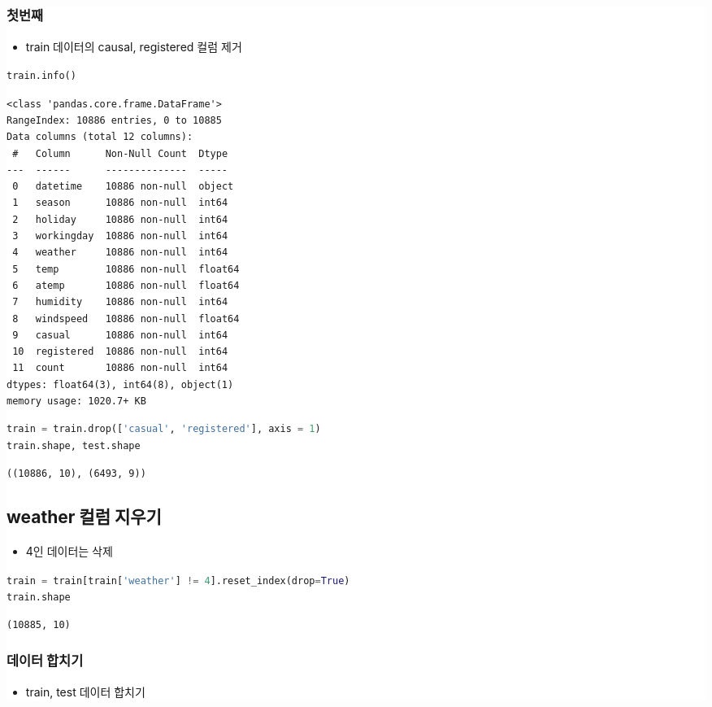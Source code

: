 ### 첫번째
- train 데이터의 causal, registered 컬럼 제거


```python
train.info()
```

    <class 'pandas.core.frame.DataFrame'>
    RangeIndex: 10886 entries, 0 to 10885
    Data columns (total 12 columns):
     #   Column      Non-Null Count  Dtype  
    ---  ------      --------------  -----  
     0   datetime    10886 non-null  object 
     1   season      10886 non-null  int64  
     2   holiday     10886 non-null  int64  
     3   workingday  10886 non-null  int64  
     4   weather     10886 non-null  int64  
     5   temp        10886 non-null  float64
     6   atemp       10886 non-null  float64
     7   humidity    10886 non-null  int64  
     8   windspeed   10886 non-null  float64
     9   casual      10886 non-null  int64  
     10  registered  10886 non-null  int64  
     11  count       10886 non-null  int64  
    dtypes: float64(3), int64(8), object(1)
    memory usage: 1020.7+ KB
    


```python
train = train.drop(['casual', 'registered'], axis = 1)
train.shape, test.shape
```




    ((10886, 10), (6493, 9))



## weather 컬럼 지우기
- 4인 데이터는 삭제


```python
train = train[train['weather'] != 4].reset_index(drop=True)
train.shape
```




    (10885, 10)



### 데이터 합치기
- train, test 데이터 합치기
